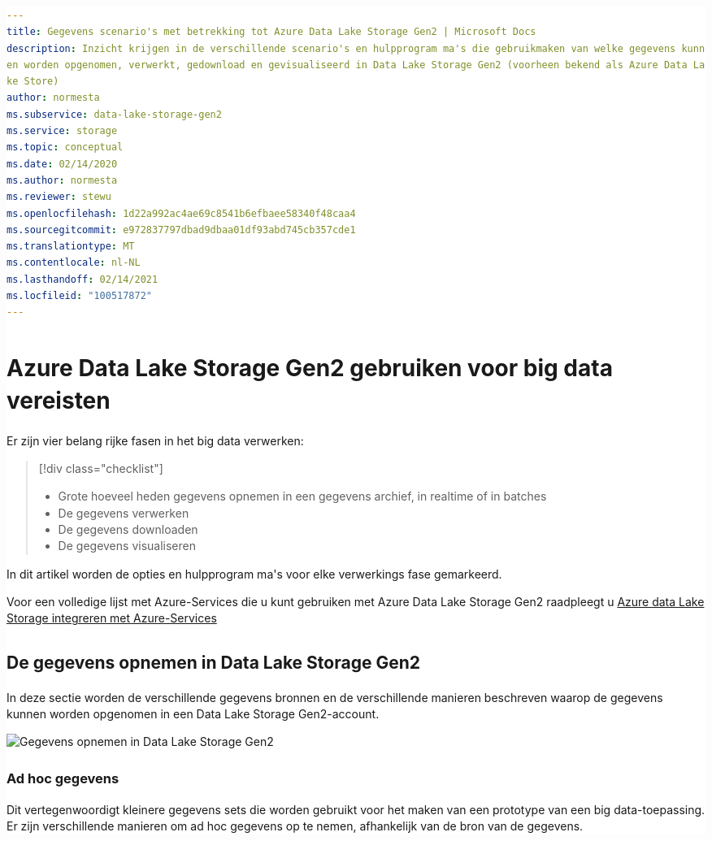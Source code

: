 ```yaml
---
title: Gegevens scenario's met betrekking tot Azure Data Lake Storage Gen2 | Microsoft Docs
description: Inzicht krijgen in de verschillende scenario's en hulpprogram ma's die gebruikmaken van welke gegevens kunnen worden opgenomen, verwerkt, gedownload en gevisualiseerd in Data Lake Storage Gen2 (voorheen bekend als Azure Data Lake Store)
author: normesta
ms.subservice: data-lake-storage-gen2
ms.service: storage
ms.topic: conceptual
ms.date: 02/14/2020
ms.author: normesta
ms.reviewer: stewu
ms.openlocfilehash: 1d22a992ac4ae69c8541b6efbaee58340f48caa4
ms.sourcegitcommit: e972837797dbad9dbaa01df93abd745cb357cde1
ms.translationtype: MT
ms.contentlocale: nl-NL
ms.lasthandoff: 02/14/2021
ms.locfileid: "100517872"
---
```

# <a name="using-azure-data-lake-storage-gen2-for-big-data-requirements"></a>Azure Data Lake Storage Gen2 gebruiken voor big data vereisten

Er zijn vier belang rijke fasen in het big data verwerken:

> [!div class="checklist"]
> * Grote hoeveel heden gegevens opnemen in een gegevens archief, in realtime of in batches
> * De gegevens verwerken
> * De gegevens downloaden
> * De gegevens visualiseren

In dit artikel worden de opties en hulpprogram ma's voor elke verwerkings fase gemarkeerd.

Voor een volledige lijst met Azure-Services die u kunt gebruiken met Azure Data Lake Storage Gen2 raadpleegt u [Azure data Lake Storage integreren met Azure-Services](./data-lake-storage-supported-azure-services.md)

## <a name="ingest-the-data-into-data-lake-storage-gen2"></a>De gegevens opnemen in Data Lake Storage Gen2

In deze sectie worden de verschillende gegevens bronnen en de verschillende manieren beschreven waarop de gegevens kunnen worden opgenomen in een Data Lake Storage Gen2-account.

![Gegevens opnemen in Data Lake Storage Gen2](./media/data-lake-storage-data-scenarios/ingest-data.png "Gegevens opnemen in Data Lake Storage Gen2")

### <a name="ad-hoc-data"></a>Ad hoc gegevens

Dit vertegenwoordigt kleinere gegevens sets die worden gebruikt voor het maken van een prototype van een big data-toepassing. Er zijn verschillende manieren om ad hoc gegevens op te nemen, afhankelijk van de bron van de gegevens. 
